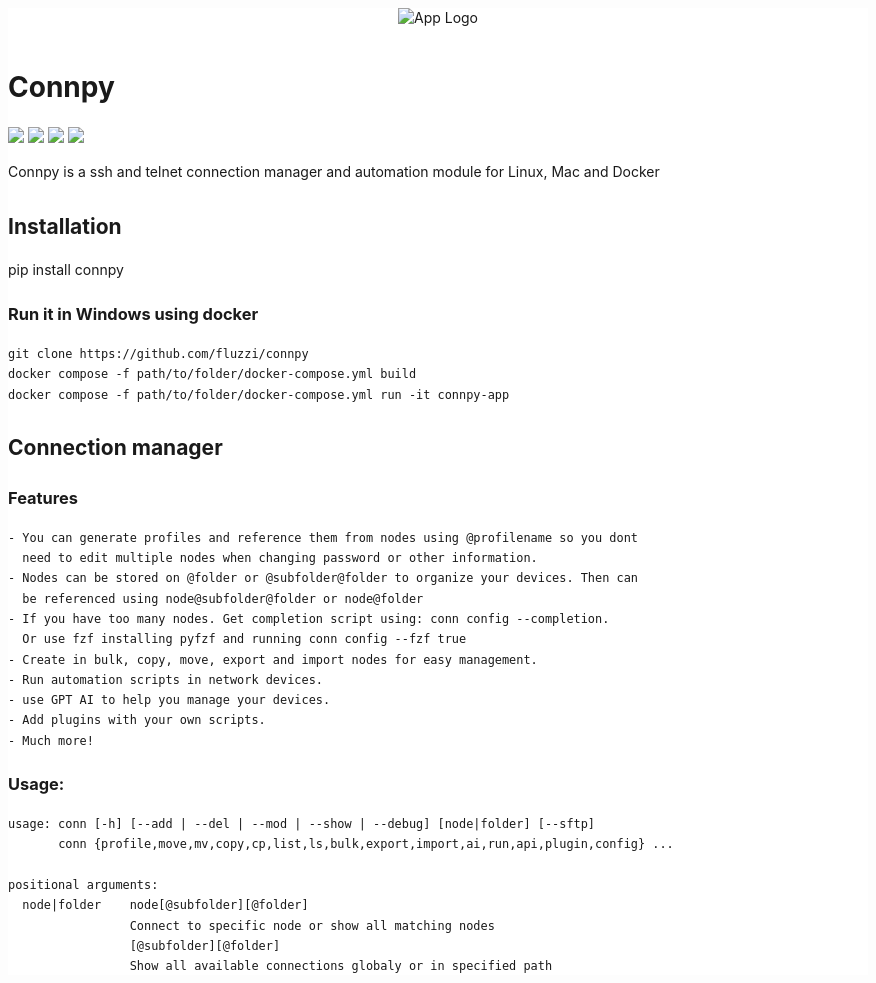<p align="center">
  <img src="https://media.discordapp.net/attachments/1243672493340753982/1243672566166720562/CONNPY-resized.png?ex=665253d6&is=66510256&hm=7957c9ec64159244181f20cb67e6d16da8cebdb0f6e2775ed121c77f648ff4a1&=&format=webp&quality=lossless&width=300&height=300" alt="App Logo">
</p>


# Connpy
[![](https://img.shields.io/pypi/v/connpy.svg?style=flat-square)](https://pypi.org/pypi/connpy/)
[![](https://img.shields.io/pypi/pyversions/connpy.svg?style=flat-square)](https://pypi.org/pypi/connpy/)
[![](https://img.shields.io/pypi/l/connpy.svg?style=flat-square)](https://github.com/fluzzi/connpy/blob/main/LICENSE)
[![](https://img.shields.io/pypi/dm/connpy.svg?style=flat-square)](https://pypi.org/pypi/connpy/)

Connpy is a ssh and telnet connection manager and automation module for Linux, Mac and Docker

## Installation

pip install connpy

### Run it in Windows using docker
```
git clone https://github.com/fluzzi/connpy
docker compose -f path/to/folder/docker-compose.yml build
docker compose -f path/to/folder/docker-compose.yml run -it connpy-app
```

## Connection manager 
### Features
    - You can generate profiles and reference them from nodes using @profilename so you dont
      need to edit multiple nodes when changing password or other information.
    - Nodes can be stored on @folder or @subfolder@folder to organize your devices. Then can 
      be referenced using node@subfolder@folder or node@folder
    - If you have too many nodes. Get completion script using: conn config --completion.
      Or use fzf installing pyfzf and running conn config --fzf true
    - Create in bulk, copy, move, export and import nodes for easy management.
    - Run automation scripts in network devices.
    - use GPT AI to help you manage your devices.
    - Add plugins with your own scripts.
    - Much more!

### Usage:
```
usage: conn [-h] [--add | --del | --mod | --show | --debug] [node|folder] [--sftp]
       conn {profile,move,mv,copy,cp,list,ls,bulk,export,import,ai,run,api,plugin,config} ...

positional arguments:
  node|folder    node[@subfolder][@folder]
                 Connect to specific node or show all matching nodes
                 [@subfolder][@folder]
                 Show all available connections globaly or in specified path
```
